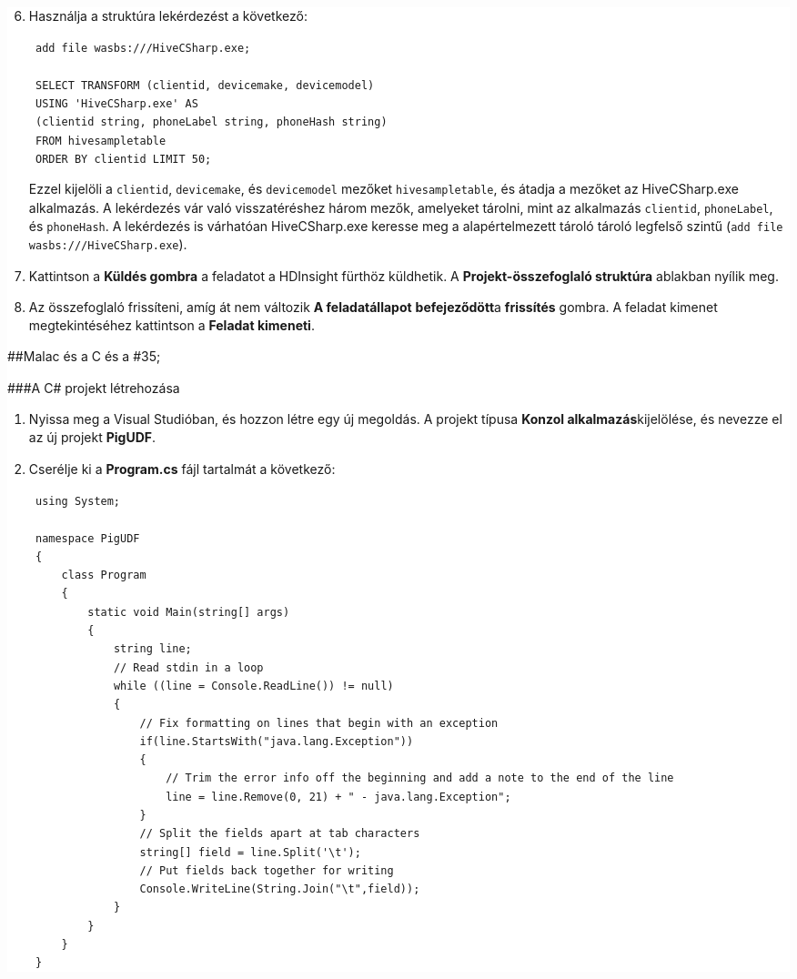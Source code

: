 6. Használja a struktúra lekérdezést a következő:

        add file wasbs:///HiveCSharp.exe;

        SELECT TRANSFORM (clientid, devicemake, devicemodel)
        USING 'HiveCSharp.exe' AS
        (clientid string, phoneLabel string, phoneHash string)
        FROM hivesampletable
        ORDER BY clientid LIMIT 50;

    Ezzel kijelöli a `clientid`, `devicemake`, és `devicemodel` mezőket `hivesampletable`, és átadja a mezőket az HiveCSharp.exe alkalmazás. A lekérdezés vár való visszatéréshez három mezők, amelyeket tárolni, mint az alkalmazás `clientid`, `phoneLabel`, és `phoneHash`. A lekérdezés is várhatóan HiveCSharp.exe keresse meg a alapértelmezett tároló tároló legfelső szintű (`add file wasbs:///HiveCSharp.exe`).

5. Kattintson a **Küldés gombra** a feladatot a HDInsight fürthöz küldhetik. A **Projekt-összefoglaló struktúra** ablakban nyílik meg.

6. Az összefoglaló frissíteni, amíg át nem változik **A feladatállapot** **befejeződött**a **frissítés** gombra. A feladat kimenet megtekintéséhez kattintson a **Feladat kimeneti**.

##<a name="pig-and-c35"></a>Malac és a C és a #35;

###<a name="create-the-c-project"></a>A C# projekt létrehozása

1. Nyissa meg a Visual Studióban, és hozzon létre egy új megoldás. A projekt típusa **Konzol alkalmazás**kijelölése, és nevezze el az új projekt **PigUDF**.

2. Cserélje ki a **Program.cs** fájl tartalmát a következő:

        using System;

        namespace PigUDF
        {
            class Program
            {
                static void Main(string[] args)
                {
                    string line;
                    // Read stdin in a loop
                    while ((line = Console.ReadLine()) != null)
                    {
                        // Fix formatting on lines that begin with an exception
                        if(line.StartsWith("java.lang.Exception"))
                        {
                            // Trim the error info off the beginning and add a note to the end of the line
                            line = line.Remove(0, 21) + " - java.lang.Exception";
                        }
                        // Split the fields apart at tab characters
                        string[] field = line.Split('\t');
                        // Put fields back together for writing
                        Console.WriteLine(String.Join("\t",field));
                    }
                }
            }
        }
